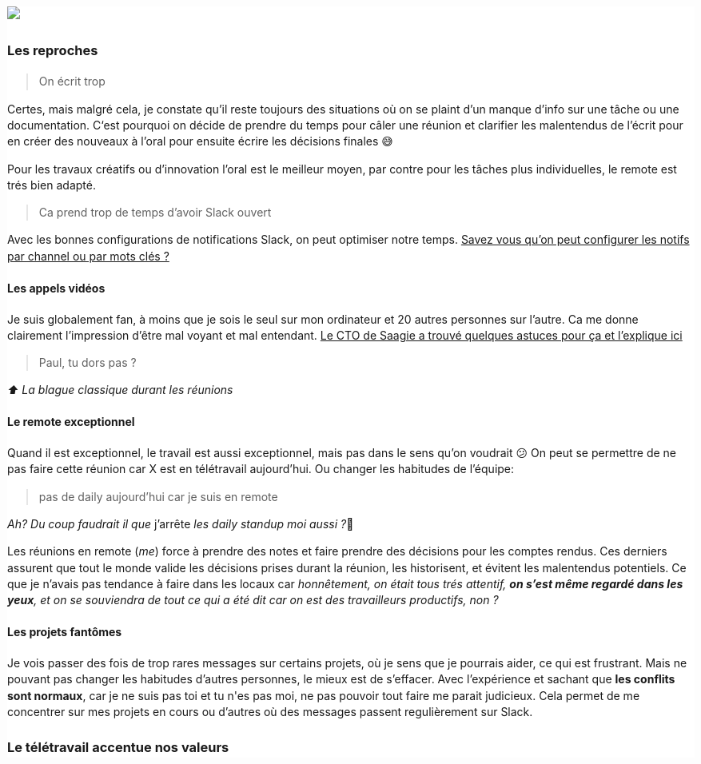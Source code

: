 ![](https://cdn-images-1.medium.com/max/800/1*vK-TbMekqd48sc39XfCRRg.png)

### Les reproches

> On écrit trop

Certes, mais malgré cela, je constate qu’il reste toujours des situations où on se plaint d’un manque d’info sur une tâche ou une documentation. C‘est pourquoi on décide de prendre du temps pour câler une réunion et clarifier les malentendus de l’écrit pour en créer des nouveaux à l’oral pour ensuite écrire les décisions finales 😅

Pour les travaux créatifs ou d’innovation l’oral est le meilleur moyen, par contre pour les tâches plus individuelles, le remote est trés bien adapté.

> Ca prend trop de temps d’avoir Slack ouvert

Avec les bonnes configurations de notifications Slack, on peut optimiser notre temps. [Savez vous qu’on peut configurer les notifs par channel ou par mots clés ?](https://get.slack.help/hc/fr-fr/articles/201355156-Guide-des-notifications-de-Slack-)

#### Les appels vidéos

Je suis globalement fan, à moins que je sois le seul sur mon ordinateur et 20 autres personnes sur l’autre. Ca me donne clairement l’impression d’être mal voyant et mal entendant. [Le CTO de Saagie a trouvé quelques astuces pour ça et l’explique ici](https://www.youtube.com/watch?v=5MXSGW1uHck&feature=youtu.be&t=177)

> Paul, tu dors pas ?

_⬆️ La blague classique durant les réunions_

#### Le remote exceptionnel

Quand il est exceptionnel, le travail est aussi exceptionnel, mais pas dans le sens qu’on voudrait 😕 On peut se permettre de ne pas faire cette réunion car X est en télétravail aujourd’hui. Ou changer les habitudes de l’équipe:

> pas de daily aujourd’hui car je suis en remote

_Ah? Du coup faudrait il que_ j’arrête _les daily standup moi aussi ?_💭

Les réunions en remote (_me_) force à prendre des notes et faire prendre des décisions pour les comptes rendus. Ces derniers assurent que tout le monde valide les décisions prises durant la réunion, les historisent, et évitent les malentendus potentiels. Ce que je n’avais pas tendance à faire dans les locaux car _honnêtement, on était tous trés attentif,_ **_on s’est même regardé dans les yeux_**_, et on se souviendra de tout ce qui a été dit car on est des travailleurs productifs, non ?_

#### Les projets fantômes

Je vois passer des fois de trop rares messages sur certains projets, où je sens que je pourrais aider, ce qui est frustrant. Mais ne pouvant pas changer les habitudes d’autres personnes, le mieux est de s’effacer. Avec l’expérience et sachant que **les conflits sont normaux**, car je ne suis pas toi et tu n'es pas moi, ne pas pouvoir tout faire me parait judicieux. Cela permet de me concentrer sur mes projets en cours ou d’autres où des messages passent regulièrement sur Slack.

### Le télétravail accentue nos valeurs
